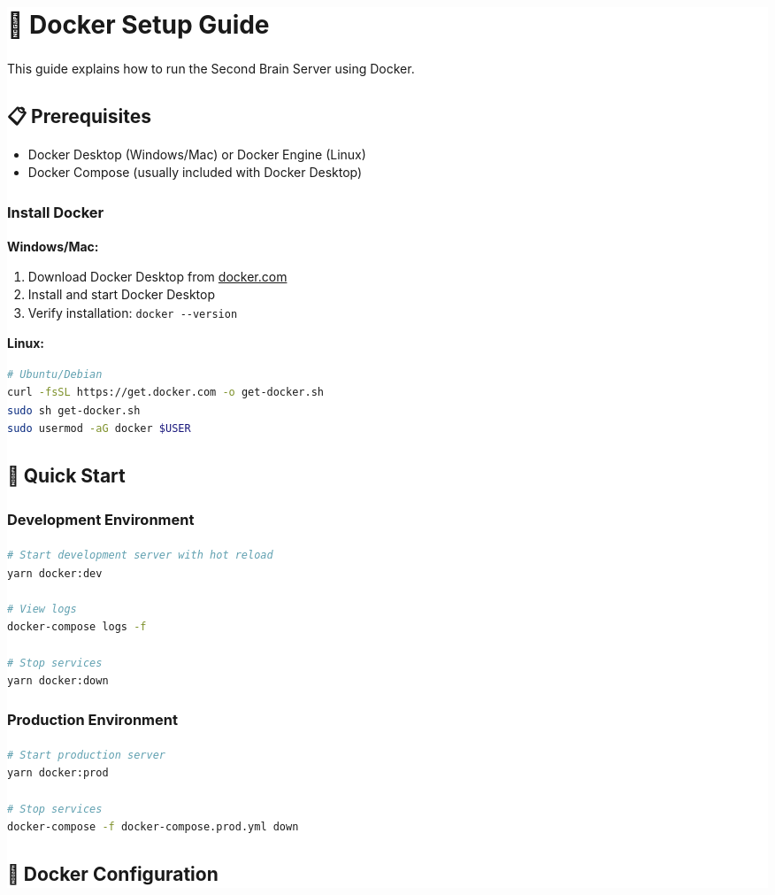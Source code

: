 # 🐳 Docker Setup Guide

This guide explains how to run the Second Brain Server using Docker.

## 📋 Prerequisites

- Docker Desktop (Windows/Mac) or Docker Engine (Linux)
- Docker Compose (usually included with Docker Desktop)

### Install Docker

**Windows/Mac:**
1. Download Docker Desktop from [docker.com](https://www.docker.com/products/docker-desktop)
2. Install and start Docker Desktop
3. Verify installation: `docker --version`

**Linux:**
```bash
# Ubuntu/Debian
curl -fsSL https://get.docker.com -o get-docker.sh
sudo sh get-docker.sh
sudo usermod -aG docker $USER
```

## 🚀 Quick Start

### Development Environment

```bash
# Start development server with hot reload
yarn docker:dev

# View logs
docker-compose logs -f

# Stop services
yarn docker:down
```

### Production Environment

```bash
# Start production server
yarn docker:prod

# Stop services
docker-compose -f docker-compose.prod.yml down
```

## 📁 Docker Configuration
